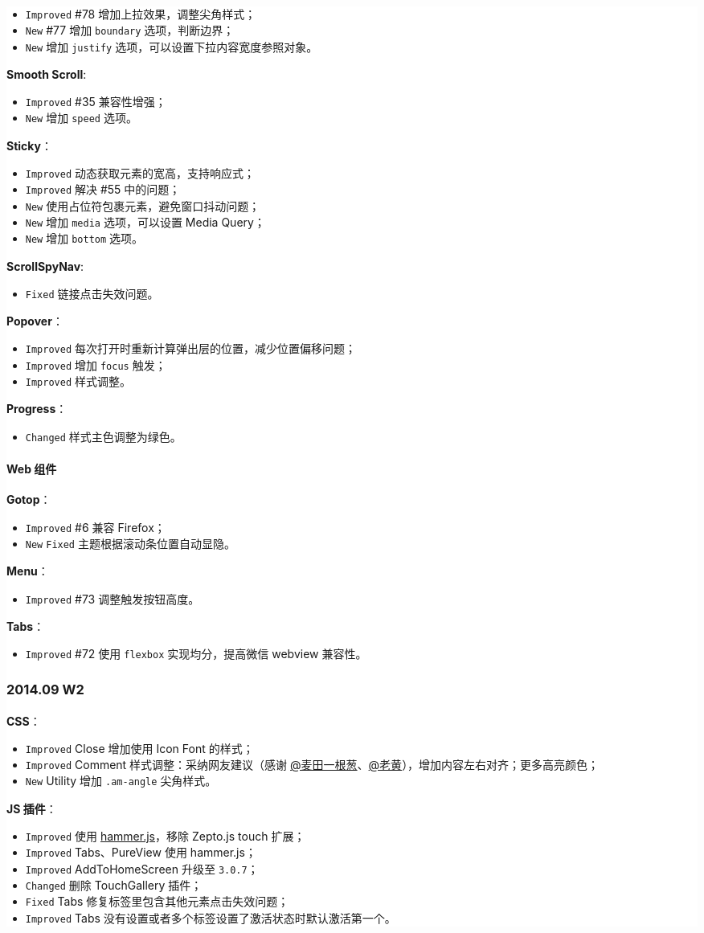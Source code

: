 - `Improved` #78 增加上拉效果，调整尖角样式；
- `New` #77 增加 `boundary` 选项，判断边界；
- `New` 增加 `justify` 选项，可以设置下拉内容宽度参照对象。

__Smooth Scroll__:

- `Improved` #35 兼容性增强；
- `New` 增加 `speed` 选项。

__Sticky__：

- `Improved` 动态获取元素的宽高，支持响应式；
- `Improved` 解决 #55 中的问题；
- `New` 使用占位符包裹元素，避免窗口抖动问题；
- `New` 增加 `media` 选项，可以设置 Media Query；
- `New` 增加 `bottom` 选项。

__ScrollSpyNav__:

- `Fixed` 链接点击失效问题。

__Popover__：

- `Improved` 每次打开时重新计算弹出层的位置，减少位置偏移问题；
- `Improved` 增加 `focus` 触发；
- `Improved` 样式调整。

__Progress__：

- `Changed` 样式主色调整为绿色。

#### Web 组件

__Gotop__：

- `Improved` #6 兼容 Firefox；
- `New` `Fixed` 主题根据滚动条位置自动显隐。

__Menu__：

- `Improved` #73 调整触发按钮高度。

__Tabs__：

- `Improved` #72 使用 `flexbox` 实现均分，提高微信 webview 兼容性。


### 2014.09 W2

__CSS__：

- `Improved` Close 增加使用 Icon Font 的样式；
- `Improved` Comment 样式调整：采纳网友建议（感谢 [@麦田一根葱](http://www.yuxiaoxi.com/)、[@老黄](http://amazeui.org/css/comment)），增加内容左右对齐；更多高亮颜色；
- `New` Utility 增加 `.am-angle` 尖角样式。

__JS 插件__：

- `Improved` 使用 [hammer.js](https://github.com/hammerjs/hammer.js)，移除 Zepto.js touch 扩展；
- `Improved` Tabs、PureView 使用 hammer.js；
- `Improved` AddToHomeScreen 升级至 `3.0.7`；
- `Changed` 删除 TouchGallery 插件；
- `Fixed` Tabs 修复标签里包含其他元素点击失效问题；
- `Improved` Tabs 没有设置或者多个标签设置了激活状态时默认激活第一个。
